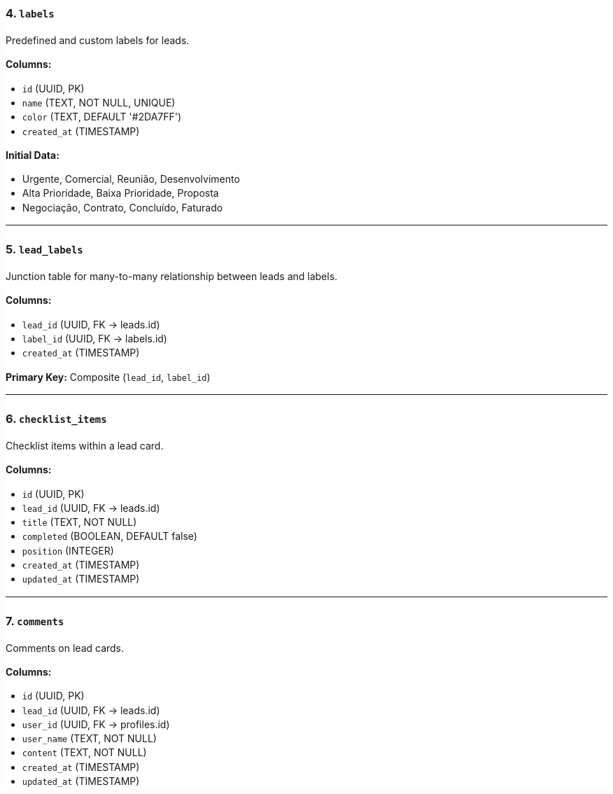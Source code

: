 
### 4. `labels`

Predefined and custom labels for leads.

**Columns:**
- `id` (UUID, PK)
- `name` (TEXT, NOT NULL, UNIQUE)
- `color` (TEXT, DEFAULT '#2DA7FF')
- `created_at` (TIMESTAMP)

**Initial Data:**
- Urgente, Comercial, Reunião, Desenvolvimento
- Alta Prioridade, Baixa Prioridade, Proposta
- Negociação, Contrato, Concluído, Faturado

---

### 5. `lead_labels`

Junction table for many-to-many relationship between leads and labels.

**Columns:**
- `lead_id` (UUID, FK → leads.id)
- `label_id` (UUID, FK → labels.id)
- `created_at` (TIMESTAMP)

**Primary Key:** Composite (`lead_id`, `label_id`)

---

### 6. `checklist_items`

Checklist items within a lead card.

**Columns:**
- `id` (UUID, PK)
- `lead_id` (UUID, FK → leads.id)
- `title` (TEXT, NOT NULL)
- `completed` (BOOLEAN, DEFAULT false)
- `position` (INTEGER)
- `created_at` (TIMESTAMP)
- `updated_at` (TIMESTAMP)

---

### 7. `comments`

Comments on lead cards.

**Columns:**
- `id` (UUID, PK)
- `lead_id` (UUID, FK → leads.id)
- `user_id` (UUID, FK → profiles.id)
- `user_name` (TEXT, NOT NULL)
- `content` (TEXT, NOT NULL)
- `created_at` (TIMESTAMP)
- `updated_at` (TIMESTAMP)
